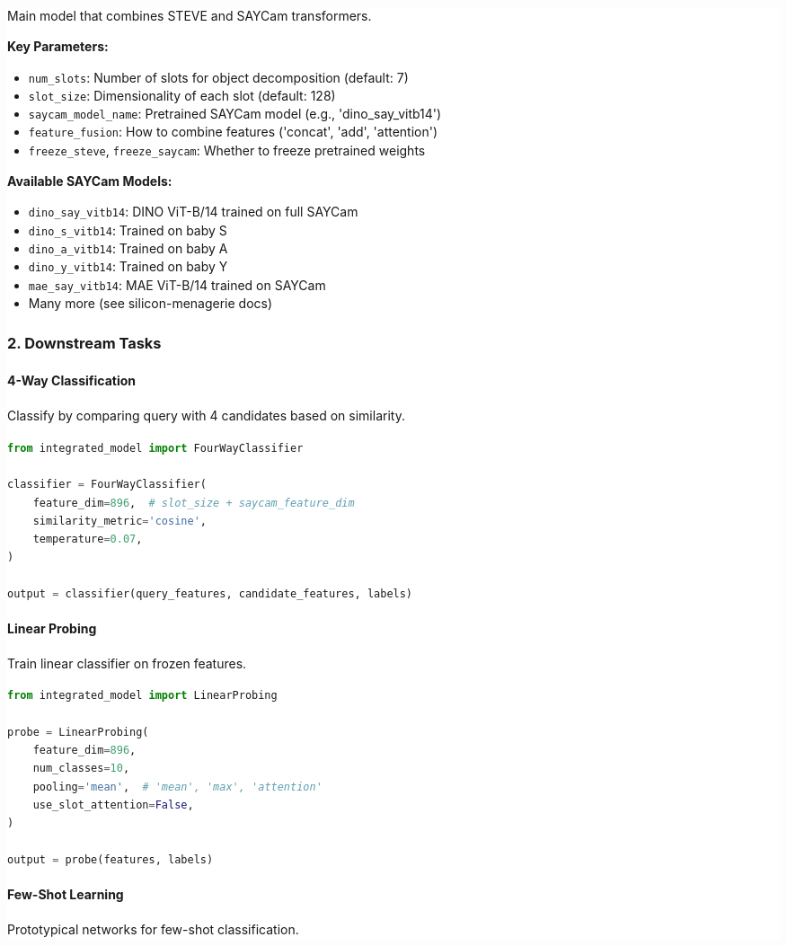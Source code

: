 Main model that combines STEVE and SAYCam transformers.

**Key Parameters:**
- `num_slots`: Number of slots for object decomposition (default: 7)
- `slot_size`: Dimensionality of each slot (default: 128)
- `saycam_model_name`: Pretrained SAYCam model (e.g., 'dino_say_vitb14')
- `feature_fusion`: How to combine features ('concat', 'add', 'attention')
- `freeze_steve`, `freeze_saycam`: Whether to freeze pretrained weights

**Available SAYCam Models:**
- `dino_say_vitb14`: DINO ViT-B/14 trained on full SAYCam
- `dino_s_vitb14`: Trained on baby S
- `dino_a_vitb14`: Trained on baby A
- `dino_y_vitb14`: Trained on baby Y
- `mae_say_vitb14`: MAE ViT-B/14 trained on SAYCam
- Many more (see silicon-menagerie docs)

### 2. Downstream Tasks

#### 4-Way Classification

Classify by comparing query with 4 candidates based on similarity.

```python
from integrated_model import FourWayClassifier

classifier = FourWayClassifier(
    feature_dim=896,  # slot_size + saycam_feature_dim
    similarity_metric='cosine',
    temperature=0.07,
)

output = classifier(query_features, candidate_features, labels)
```

#### Linear Probing

Train linear classifier on frozen features.

```python
from integrated_model import LinearProbing

probe = LinearProbing(
    feature_dim=896,
    num_classes=10,
    pooling='mean',  # 'mean', 'max', 'attention'
    use_slot_attention=False,
)

output = probe(features, labels)
```

#### Few-Shot Learning

Prototypical networks for few-shot classification.
